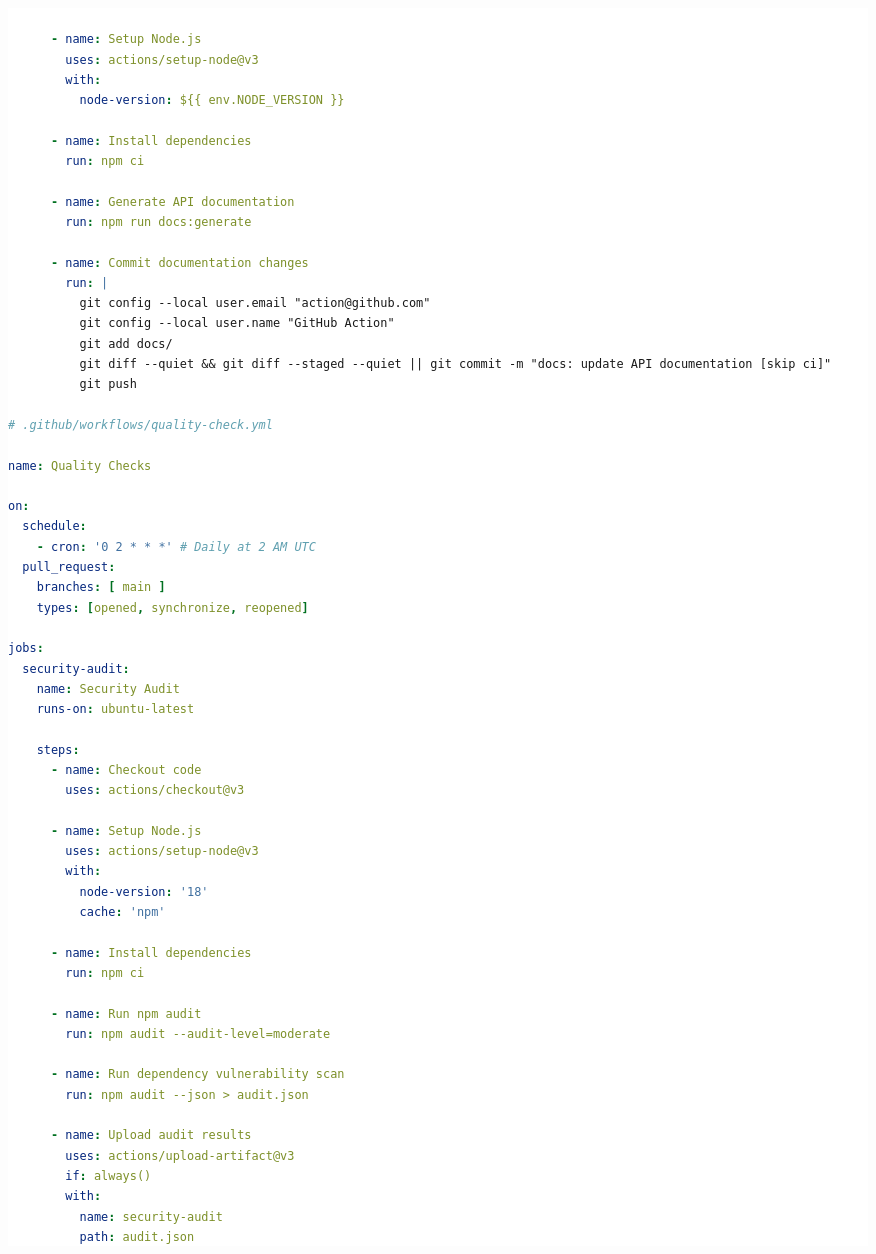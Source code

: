 ```yaml
        
      - name: Setup Node.js
        uses: actions/setup-node@v3
        with:
          node-version: ${{ env.NODE_VERSION }}
          
      - name: Install dependencies
        run: npm ci
        
      - name: Generate API documentation
        run: npm run docs:generate
        
      - name: Commit documentation changes
        run: |
          git config --local user.email "action@github.com"
          git config --local user.name "GitHub Action"
          git add docs/
          git diff --quiet && git diff --staged --quiet || git commit -m "docs: update API documentation [skip ci]"
          git push

# .github/workflows/quality-check.yml

name: Quality Checks

on:
  schedule:
    - cron: '0 2 * * *' # Daily at 2 AM UTC
  pull_request:
    branches: [ main ]
    types: [opened, synchronize, reopened]

jobs:
  security-audit:
    name: Security Audit
    runs-on: ubuntu-latest
    
    steps:
      - name: Checkout code
        uses: actions/checkout@v3
        
      - name: Setup Node.js
        uses: actions/setup-node@v3
        with:
          node-version: '18'
          cache: 'npm'
          
      - name: Install dependencies
        run: npm ci
        
      - name: Run npm audit
        run: npm audit --audit-level=moderate
        
      - name: Run dependency vulnerability scan
        run: npm audit --json > audit.json
        
      - name: Upload audit results
        uses: actions/upload-artifact@v3
        if: always()
        with:
          name: security-audit
          path: audit.json

```